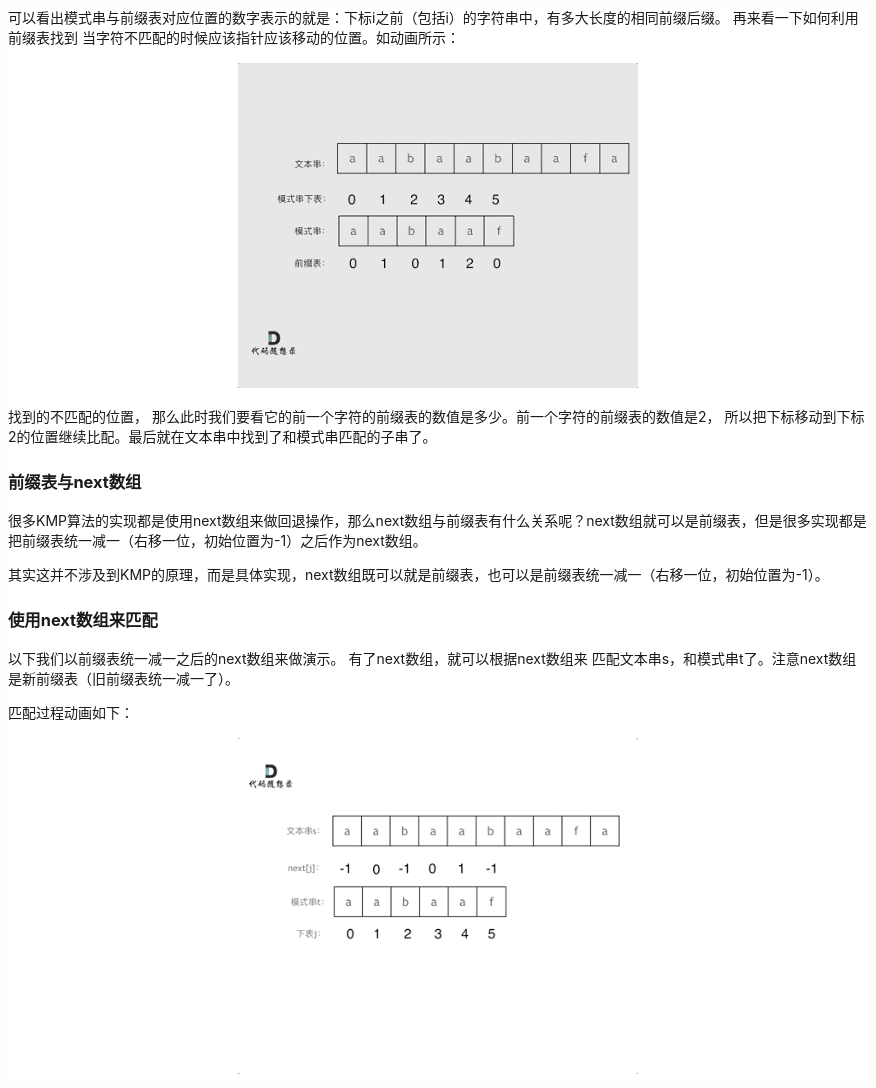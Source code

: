 可以看出模式串与前缀表对应位置的数字表示的就是：下标i之前（包括i）的字符串中，有多大长度的相同前缀后缀。
再来看一下如何利用 前缀表找到 当字符不匹配的时候应该指针应该移动的位置。如动画所示：
<div align="center"> <img src="/pic/DS/KMP4.gif" width = 400/> </div>

找到的不匹配的位置， 那么此时我们要看它的前一个字符的前缀表的数值是多少。前一个字符的前缀表的数值是2， 所以把下标移动到下标2的位置继续比配。最后就在文本串中找到了和模式串匹配的子串了。

### 前缀表与next数组

很多KMP算法的实现都是使用next数组来做回退操作，那么next数组与前缀表有什么关系呢？next数组就可以是前缀表，但是很多实现都是把前缀表统一减一（右移一位，初始位置为-1）之后作为next数组。

其实这并不涉及到KMP的原理，而是具体实现，next数组既可以就是前缀表，也可以是前缀表统一减一（右移一位，初始位置为-1）。

### 使用next数组来匹配

以下我们以前缀表统一减一之后的next数组来做演示。
有了next数组，就可以根据next数组来 匹配文本串s，和模式串t了。注意next数组是新前缀表（旧前缀表统一减一了）。

匹配过程动画如下：
<div align="center"> <img src="/pic/DS/KMP5.gif" width = 400/> </div>

